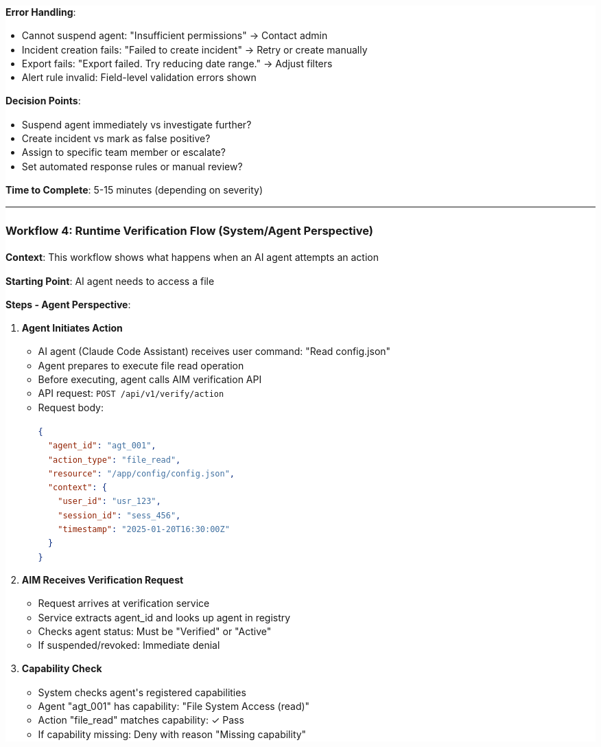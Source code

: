 **Error Handling**:
- Cannot suspend agent: "Insufficient permissions" → Contact admin
- Incident creation fails: "Failed to create incident" → Retry or create manually
- Export fails: "Export failed. Try reducing date range." → Adjust filters
- Alert rule invalid: Field-level validation errors shown

**Decision Points**:
- Suspend agent immediately vs investigate further?
- Create incident vs mark as false positive?
- Assign to specific team member or escalate?
- Set automated response rules or manual review?

**Time to Complete**: 5-15 minutes (depending on severity)

---

### Workflow 4: Runtime Verification Flow (System/Agent Perspective)

**Context**: This workflow shows what happens when an AI agent attempts an action

**Starting Point**: AI agent needs to access a file

**Steps - Agent Perspective**:
1. **Agent Initiates Action**
   - AI agent (Claude Code Assistant) receives user command: "Read config.json"
   - Agent prepares to execute file read operation
   - Before executing, agent calls AIM verification API
   - API request: `POST /api/v1/verify/action`
   - Request body:
     ```json
     {
       "agent_id": "agt_001",
       "action_type": "file_read",
       "resource": "/app/config/config.json",
       "context": {
         "user_id": "usr_123",
         "session_id": "sess_456",
         "timestamp": "2025-01-20T16:30:00Z"
       }
     }
     ```

2. **AIM Receives Verification Request**
   - Request arrives at verification service
   - Service extracts agent_id and looks up agent in registry
   - Checks agent status: Must be "Verified" or "Active"
   - If suspended/revoked: Immediate denial

3. **Capability Check**
   - System checks agent's registered capabilities
   - Agent "agt_001" has capability: "File System Access (read)"
   - Action "file_read" matches capability: ✓ Pass
   - If capability missing: Deny with reason "Missing capability"
